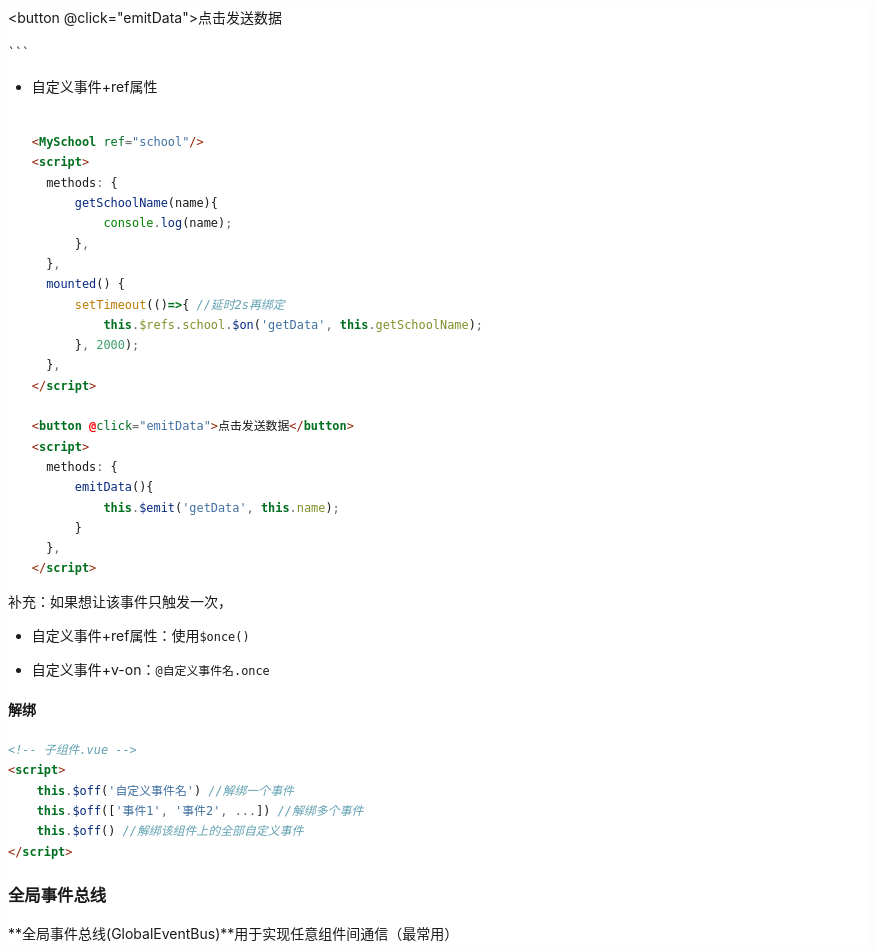   <MySchool v-on:getData="getSchoolName"/>
  <script>
      methods: {
          getSchoolName(name){
              console.log(name); 
          },
      },
  </script>
  
  <button @click="emitData">点击发送数据</button>
  <script>
      methods: {
          emitData(){
              this.$emit('getData', this.name);
          }
      },
  </script>
    ```


- 自定义事件+ref属性

    ```html
  
  <MySchool ref="school"/>
  <script>
      methods: {
          getSchoolName(name){
              console.log(name); 
          },
      },
      mounted() {
          setTimeout(()=>{ //延时2s再绑定
              this.$refs.school.$on('getData', this.getSchoolName);
          }, 2000);
      },
  </script>
  
  <button @click="emitData">点击发送数据</button>
  <script>
      methods: {
          emitData(){
              this.$emit('getData', this.name);
          }
      },
  </script>
    ```


补充：如果想让该事件只触发一次，

- 自定义事件+ref属性：使用`$once()`

- 自定义事件+v-on：`@自定义事件名.once`

#### 解绑

```html
<!-- 子组件.vue -->
<script>
    this.$off('自定义事件名') //解绑一个事件
    this.$off(['事件1', '事件2', ...]) //解绑多个事件
    this.$off() //解绑该组件上的全部自定义事件
</script>
```


### 全局事件总线

**全局事件总线(GlobalEventBus)**用于实现任意组件间通信（最常用）